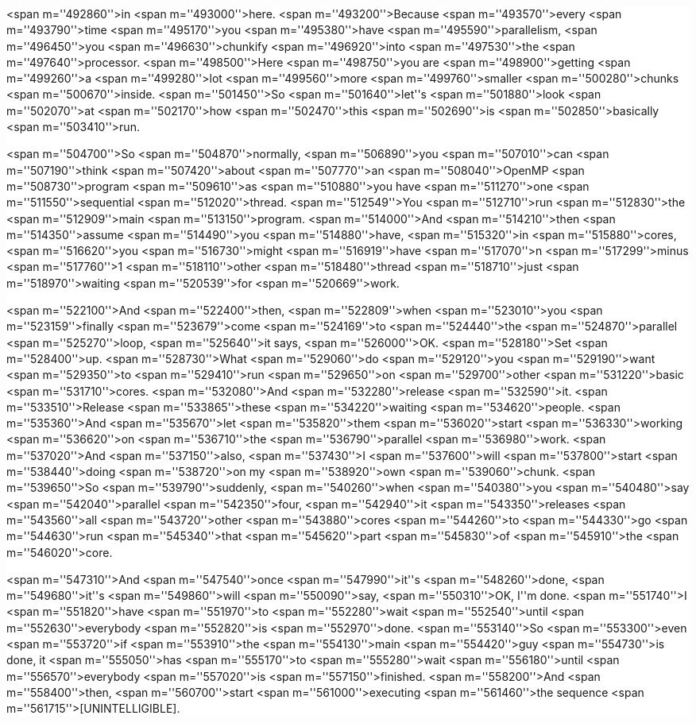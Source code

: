   <span m=''492860''>in</span> <span m=''493000''>here.</span> <span m=''493200''>Because</span>
  <span m=''493570''>every</span> <span m=''493790''>time</span> <span m=''495170''>you</span>
  <span m=''495380''>have</span> <span m=''495590''>parallelism,</span> <span m=''496450''>you</span>
  <span m=''496630''>chunkify</span> <span m=''496920''>into</span> <span m=''497530''>the</span>
  <span m=''497640''>processor.</span> <span m=''498500''>Here</span> <span m=''498750''>you
  are</span> <span m=''498900''>getting</span> <span m=''499260''>a</span> <span m=''499280''>lot</span>
  <span m=''499560''>more</span> <span m=''499760''>smaller</span> <span m=''500280''>chunks</span>
  <span m=''500670''>inside.</span> <span m=''501450''>So</span> <span m=''501640''>let''s</span>
  <span m=''501880''>look</span> <span m=''502070''>at</span> <span m=''502170''>how</span>
  <span m=''502470''>this</span> <span m=''502690''>is</span> <span m=''502850''>basically</span>
  <span m=''503410''>run.</span> </p><p><span m=''504700''>So</span> <span m=''504870''>normally,</span>
  <span m=''506890''>you</span> <span m=''507010''>can</span> <span m=''507190''>think</span>
  <span m=''507420''>about</span> <span m=''507770''>an</span> <span m=''508040''>OpenMP</span>
  <span m=''508730''>program</span> <span m=''509610''>as</span> <span m=''510880''>you
  have</span> <span m=''511270''>one</span> <span m=''511550''>sequential</span> <span
  m=''512020''>thread.</span> <span m=''512549''>You</span> <span m=''512710''>run</span>
  <span m=''512830''>the</span> <span m=''512909''>main</span> <span m=''513150''>program.</span>
  <span m=''514000''>And</span> <span m=''514210''>then</span> <span m=''514350''>assume</span>
  <span m=''514490''>you</span> <span m=''514880''>have,</span> <span m=''515320''>in</span>
  <span m=''515880''>cores,</span> <span m=''516620''>you</span> <span m=''516730''>might</span>
  <span m=''516919''>have</span> <span m=''517070''>n</span> <span m=''517299''>minus</span>
  <span m=''517760''>1</span> <span m=''518110''>other</span> <span m=''518480''>thread</span>
  <span m=''518710''>just</span> <span m=''518970''>waiting</span> <span m=''520539''>for</span>
  <span m=''520669''>work.</span> </p><p><span m=''522100''>And</span> <span m=''522400''>then,</span>
  <span m=''522809''>when</span> <span m=''523010''>you</span> <span m=''523159''>finally</span>
  <span m=''523679''>come</span> <span m=''524169''>to</span> <span m=''524440''>the</span>
  <span m=''524870''>parallel</span> <span m=''525270''>loop,</span> <span m=''525640''>it
  says,</span> <span m=''526000''>OK.</span> <span m=''528180''>Set</span> <span m=''528400''>up.</span>
  <span m=''528730''>What</span> <span m=''529060''>do</span> <span m=''529120''>you</span>
  <span m=''529190''>want</span> <span m=''529350''>to</span> <span m=''529410''>run</span>
  <span m=''529650''>on</span> <span m=''529700''>other</span> <span m=''531220''>basic</span>
  <span m=''531710''>cores.</span> <span m=''532080''>And</span> <span m=''532280''>release</span>
  <span m=''532590''>it.</span> <span m=''533510''>Release</span> <span m=''533865''>these</span>
  <span m=''534220''>waiting</span> <span m=''534620''>people.</span> <span m=''535360''>And</span>
  <span m=''535670''>let</span> <span m=''535820''>them</span> <span m=''536020''>start</span>
  <span m=''536330''>working</span> <span m=''536620''>on</span> <span m=''536710''>the</span>
  <span m=''536790''>parallel</span> <span m=''536980''>work.</span> <span m=''537020''>And</span>
  <span m=''537150''>also,</span> <span m=''537430''>I</span> <span m=''537600''>will</span>
  <span m=''537800''>start</span> <span m=''538440''>doing</span> <span m=''538720''>on
  my</span> <span m=''538920''>own</span> <span m=''539060''>chunk.</span> <span m=''539650''>So</span>
  <span m=''539790''>suddenly,</span> <span m=''540260''>when</span> <span m=''540380''>you</span>
  <span m=''540480''>say</span> <span m=''542040''>parallel</span> <span m=''542350''>four,</span>
  <span m=''542940''>it</span> <span m=''543350''>releases</span> <span m=''543560''>all</span>
  <span m=''543720''>other</span> <span m=''543880''>cores</span> <span m=''544260''>to</span>
  <span m=''544330''>go</span> <span m=''544630''>run</span> <span m=''545340''>that</span>
  <span m=''545620''>part</span> <span m=''545830''>of</span> <span m=''545910''>the</span>
  <span m=''546020''>core.</span> </p><p><span m=''547310''>And</span> <span m=''547540''>once</span>
  <span m=''547990''>it''s</span> <span m=''548260''>done,</span> <span m=''549680''>it''s</span>
  <span m=''549860''>will</span> <span m=''550090''>say,</span> <span m=''550310''>OK,
  I''m done.</span> <span m=''551740''>I</span> <span m=''551820''>have</span> <span
  m=''551970''>to</span> <span m=''552280''>wait</span> <span m=''552540''>until</span>
  <span m=''552630''>everybody</span> <span m=''552820''>is</span> <span m=''552970''>done.</span>
  <span m=''553140''>So</span> <span m=''553300''>even</span> <span m=''553720''>if</span>
  <span m=''553910''>the</span> <span m=''554130''>main</span> <span m=''554420''>guy</span>
  <span m=''554730''>is done, it</span> <span m=''555050''>has</span> <span m=''555170''>to</span>
  <span m=''555280''>wait</span> <span m=''556180''>until</span> <span m=''556570''>everybody</span>
  <span m=''557020''>is</span> <span m=''557150''>finished.</span> <span m=''558200''>And</span>
  <span m=''558400''>then,</span> <span m=''560700''>start</span> <span m=''561000''>executing</span>
  <span m=''561460''>the sequence</span> <span m=''561715''>[UNINTELLIGIBLE].</span>